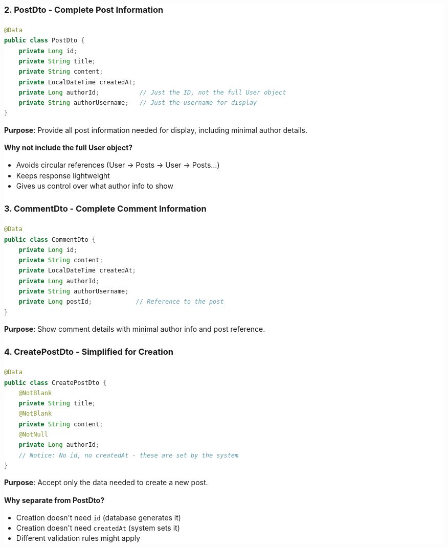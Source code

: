 ### 2. PostDto - Complete Post Information

```java
@Data
public class PostDto {
    private Long id;
    private String title;
    private String content;
    private LocalDateTime createdAt;
    private Long authorId;           // Just the ID, not the full User object
    private String authorUsername;   // Just the username for display
}
```

**Purpose**: Provide all post information needed for display, including minimal author details.

**Why not include the full User object?**
- Avoids circular references (User → Posts → User → Posts...)
- Keeps response lightweight
- Gives us control over what author info to show

### 3. CommentDto - Complete Comment Information

```java
@Data
public class CommentDto {
    private Long id;
    private String content;
    private LocalDateTime createdAt;
    private Long authorId;
    private String authorUsername;
    private Long postId;            // Reference to the post
}
```

**Purpose**: Show comment details with minimal author info and post reference.

### 4. CreatePostDto - Simplified for Creation

```java
@Data
public class CreatePostDto {
    @NotBlank
    private String title;
    @NotBlank
    private String content;
    @NotNull
    private Long authorId;
    // Notice: No id, no createdAt - these are set by the system
}
```

**Purpose**: Accept only the data needed to create a new post.

**Why separate from PostDto?**
- Creation doesn't need `id` (database generates it)
- Creation doesn't need `createdAt` (system sets it)
- Different validation rules might apply
